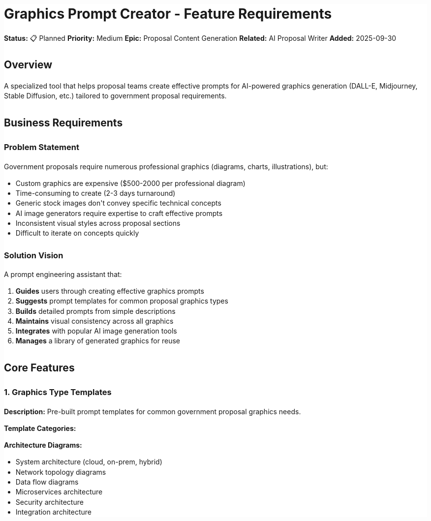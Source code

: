 # Graphics Prompt Creator - Feature Requirements

**Status:** 📋 Planned
**Priority:** Medium
**Epic:** Proposal Content Generation
**Related:** AI Proposal Writer
**Added:** 2025-09-30

## Overview

A specialized tool that helps proposal teams create effective prompts for AI-powered graphics generation (DALL-E, Midjourney, Stable Diffusion, etc.) tailored to government proposal requirements.

## Business Requirements

### Problem Statement
Government proposals require numerous professional graphics (diagrams, charts, illustrations), but:
- Custom graphics are expensive ($500-2000 per professional diagram)
- Time-consuming to create (2-3 days turnaround)
- Generic stock images don't convey specific technical concepts
- AI image generators require expertise to craft effective prompts
- Inconsistent visual styles across proposal sections
- Difficult to iterate on concepts quickly

### Solution Vision
A prompt engineering assistant that:
1. **Guides** users through creating effective graphics prompts
2. **Suggests** prompt templates for common proposal graphics types
3. **Builds** detailed prompts from simple descriptions
4. **Maintains** visual consistency across all graphics
5. **Integrates** with popular AI image generation tools
6. **Manages** a library of generated graphics for reuse

## Core Features

### 1. Graphics Type Templates

**Description:** Pre-built prompt templates for common government proposal graphics needs.

**Template Categories:**

**Architecture Diagrams:**
- System architecture (cloud, on-prem, hybrid)
- Network topology diagrams
- Data flow diagrams
- Microservices architecture
- Security architecture
- Integration architecture
